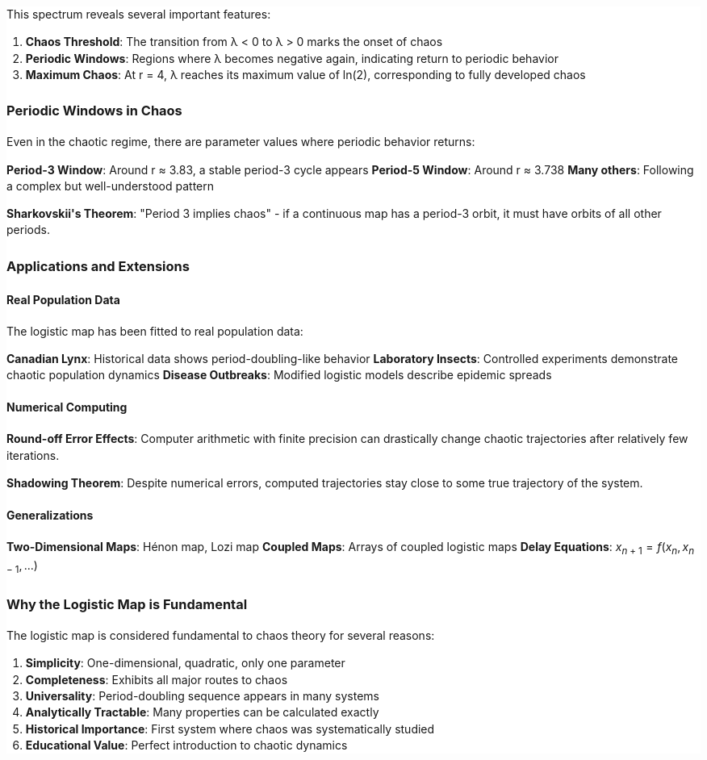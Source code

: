 This spectrum reveals several important features:

1. **Chaos Threshold**: The transition from λ < 0 to λ > 0 marks the onset of
   chaos
2. **Periodic Windows**: Regions where λ becomes negative again, indicating
   return to periodic behavior
3. **Maximum Chaos**: At r = 4, λ reaches its maximum value of ln(2),
   corresponding to fully developed chaos

### Periodic Windows in Chaos

Even in the chaotic regime, there are parameter values where periodic behavior
returns:

**Period-3 Window**: Around r ≈ 3.83, a stable period-3 cycle appears **Period-5
Window**: Around r ≈ 3.738 **Many others**: Following a complex but
well-understood pattern

**Sharkovskii's Theorem**: "Period 3 implies chaos" - if a continuous map has a
period-3 orbit, it must have orbits of all other periods.

### Applications and Extensions

#### Real Population Data

The logistic map has been fitted to real population data:

**Canadian Lynx**: Historical data shows period-doubling-like behavior
**Laboratory Insects**: Controlled experiments demonstrate chaotic population
dynamics **Disease Outbreaks**: Modified logistic models describe epidemic
spreads

#### Numerical Computing

**Round-off Error Effects**: Computer arithmetic with finite precision can
drastically change chaotic trajectories after relatively few iterations.

**Shadowing Theorem**: Despite numerical errors, computed trajectories stay
close to some true trajectory of the system.

#### Generalizations

**Two-Dimensional Maps**: Hénon map, Lozi map **Coupled Maps**: Arrays of
coupled logistic maps **Delay Equations**: $x_{n+1} = f(x_n, x_{n-1}, ...)$

### Why the Logistic Map is Fundamental

The logistic map is considered fundamental to chaos theory for several reasons:

1. **Simplicity**: One-dimensional, quadratic, only one parameter
2. **Completeness**: Exhibits all major routes to chaos
3. **Universality**: Period-doubling sequence appears in many systems
4. **Analytically Tractable**: Many properties can be calculated exactly
5. **Historical Importance**: First system where chaos was systematically
   studied
6. **Educational Value**: Perfect introduction to chaotic dynamics
